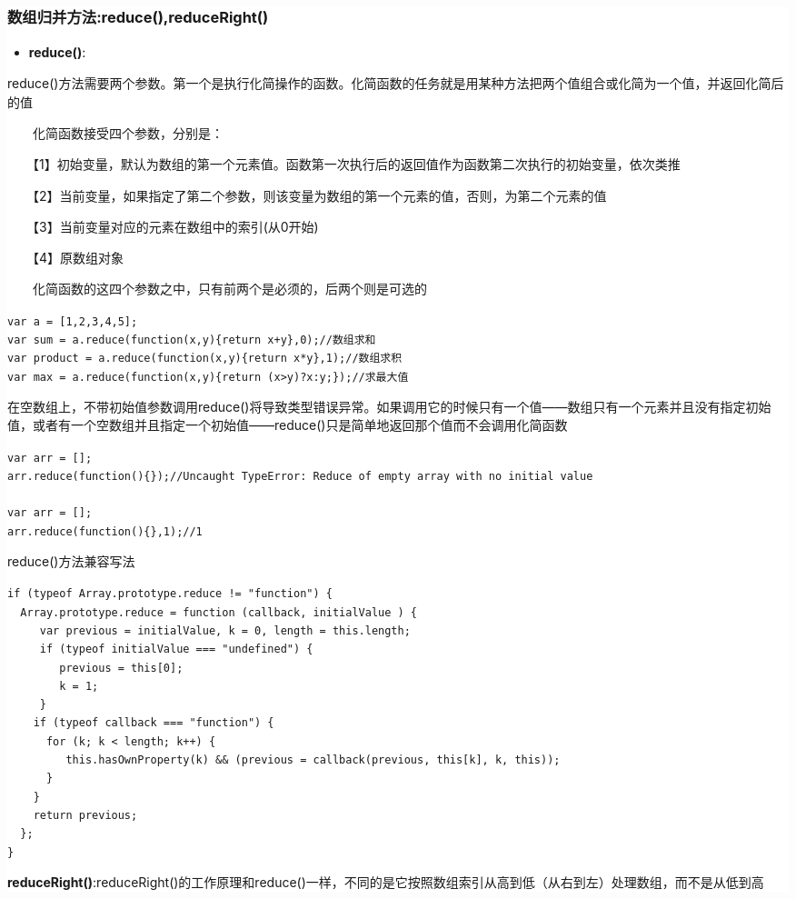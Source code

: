 ### **数组归并方法**:reduce(),reduceRight()

* **reduce()**:

reduce()方法需要两个参数。第一个是执行化简操作的函数。化简函数的任务就是用某种方法把两个值组合或化简为一个值，并返回化简后的值

　　化简函数接受四个参数，分别是：

　　【1】初始变量，默认为数组的第一个元素值。函数第一次执行后的返回值作为函数第二次执行的初始变量，依次类推

　　【2】当前变量，如果指定了第二个参数，则该变量为数组的第一个元素的值，否则，为第二个元素的值

　　【3】当前变量对应的元素在数组中的索引(从0开始)

　　【4】原数组对象

　　化简函数的这四个参数之中，只有前两个是必须的，后两个则是可选的

```
var a = [1,2,3,4,5];
var sum = a.reduce(function(x,y){return x+y},0);//数组求和
var product = a.reduce(function(x,y){return x*y},1);//数组求积
var max = a.reduce(function(x,y){return (x>y)?x:y;});//求最大值
```

在空数组上，不带初始值参数调用reduce()将导致类型错误异常。如果调用它的时候只有一个值——数组只有一个元素并且没有指定初始值，或者有一个空数组并且指定一个初始值——reduce()只是简单地返回那个值而不会调用化简函数

```
var arr = [];
arr.reduce(function(){});//Uncaught TypeError: Reduce of empty array with no initial value

var arr = [];
arr.reduce(function(){},1);//1
```

reduce()方法兼容写法

```
if (typeof Array.prototype.reduce != "function") {
  Array.prototype.reduce = function (callback, initialValue ) {
     var previous = initialValue, k = 0, length = this.length;
     if (typeof initialValue === "undefined") {
        previous = this[0];
        k = 1;
     }
    if (typeof callback === "function") {
      for (k; k < length; k++) {
         this.hasOwnProperty(k) && (previous = callback(previous, this[k], k, this));
      }
    }
    return previous;
  };
}
```

**reduceRight()**:reduceRight()的工作原理和reduce()一样，不同的是它按照数组索引从高到低（从右到左）处理数组，而不是从低到高
